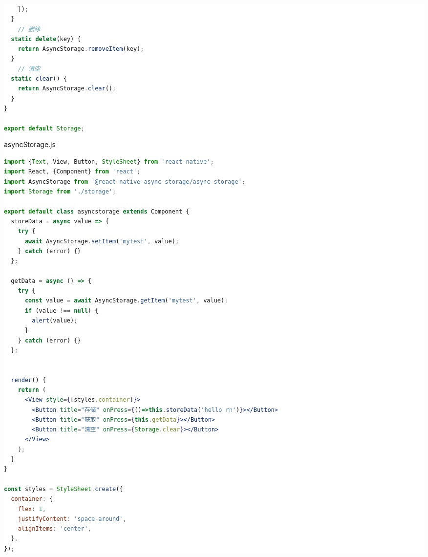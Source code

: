 ```jsx
    });
  }
	// 删除
  static delete(key) {
    return AsyncStorage.removeItem(key);
  }
	// 清空
  static clear() {
    return AsyncStorage.clear();
  }
}

export default Storage;
```



asyncStorage.js

```jsx
import {Text, View, Button, StyleSheet} from 'react-native';
import React, {Component} from 'react';
import AsyncStorage from '@react-native-async-storage/async-storage';
import Storage from './storage';

export default class asyncstorage extends Component {
  storeData = async value => {
    try {
      await AsyncStorage.setItem('mytest', value);
    } catch (error) {}
  };

  getData = async () => {
    try {
      const value = await AsyncStorage.getItem('mytest', value);
      if (value !== null) {
        alert(value);
      }
    } catch (error) {}
  };


  render() {
    return (
      <View style={[styles.container]}>
        <Button title="存储" onPress={()=>this.storeData('hello rn')}></Button>
        <Button title="获取" onPress={this.getData}></Button>
        <Button title="清空" onPress={Storage.clear}></Button>
      </View>
    );
  }
}

const styles = StyleSheet.create({
  container: {
    flex: 1,
    justifyContent: 'space-around',
    alignItems: 'center',
  },
});
```
